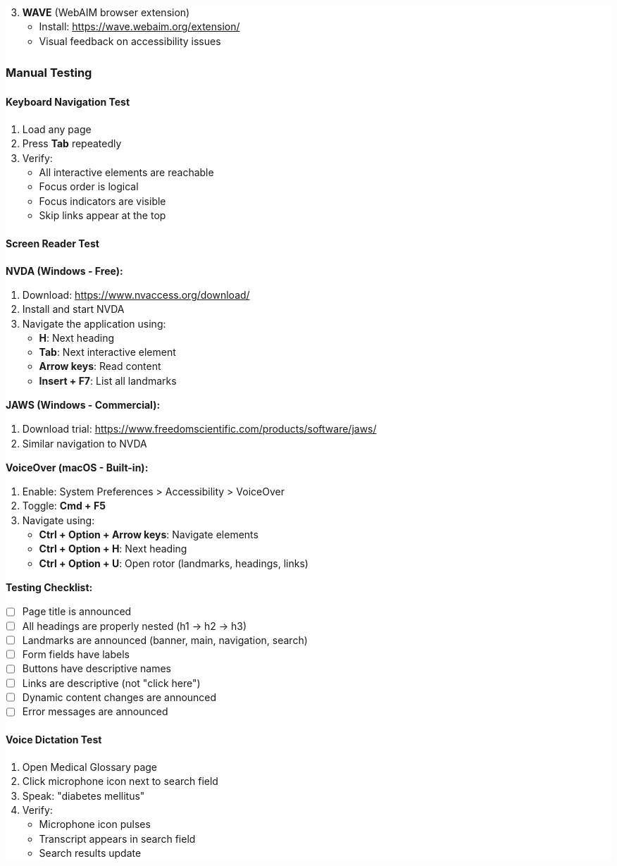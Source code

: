 3. **WAVE** (WebAIM browser extension)
   - Install: https://wave.webaim.org/extension/
   - Visual feedback on accessibility issues

### Manual Testing

#### Keyboard Navigation Test
1. Load any page
2. Press **Tab** repeatedly
3. Verify:
   - All interactive elements are reachable
   - Focus order is logical
   - Focus indicators are visible
   - Skip links appear at the top

#### Screen Reader Test

**NVDA (Windows - Free):**
1. Download: https://www.nvaccess.org/download/
2. Install and start NVDA
3. Navigate the application using:
   - **H**: Next heading
   - **Tab**: Next interactive element
   - **Arrow keys**: Read content
   - **Insert + F7**: List all landmarks

**JAWS (Windows - Commercial):**
1. Download trial: https://www.freedomscientific.com/products/software/jaws/
2. Similar navigation to NVDA

**VoiceOver (macOS - Built-in):**
1. Enable: System Preferences > Accessibility > VoiceOver
2. Toggle: **Cmd + F5**
3. Navigate using:
   - **Ctrl + Option + Arrow keys**: Navigate elements
   - **Ctrl + Option + H**: Next heading
   - **Ctrl + Option + U**: Open rotor (landmarks, headings, links)

**Testing Checklist:**
- [ ] Page title is announced
- [ ] All headings are properly nested (h1 → h2 → h3)
- [ ] Landmarks are announced (banner, main, navigation, search)
- [ ] Form fields have labels
- [ ] Buttons have descriptive names
- [ ] Links are descriptive (not "click here")
- [ ] Dynamic content changes are announced
- [ ] Error messages are announced

#### Voice Dictation Test
1. Open Medical Glossary page
2. Click microphone icon next to search field
3. Speak: "diabetes mellitus"
4. Verify:
   - Microphone icon pulses
   - Transcript appears in search field
   - Search results update

